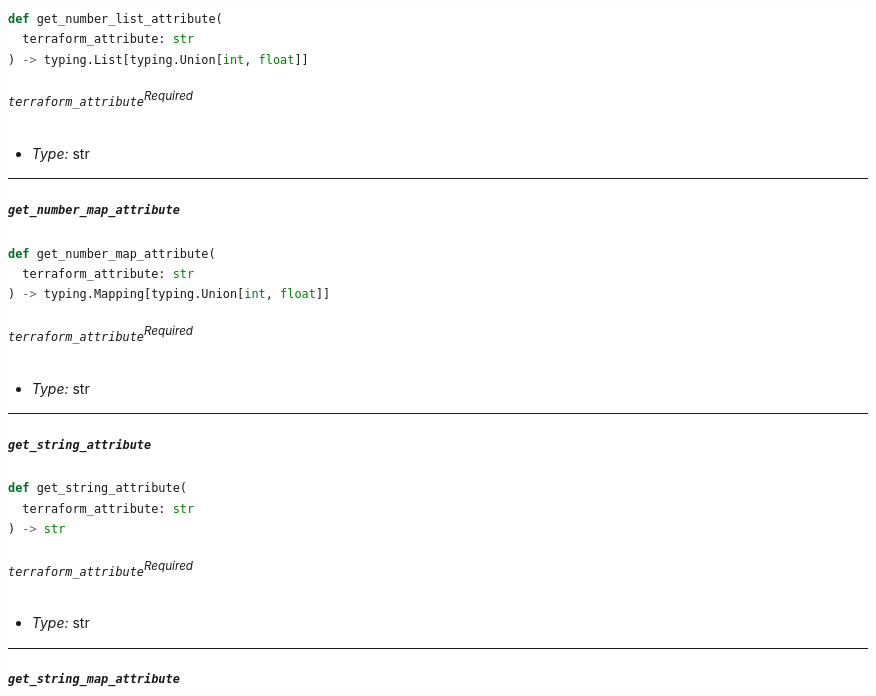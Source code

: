 ```python
def get_number_list_attribute(
  terraform_attribute: str
) -> typing.List[typing.Union[int, float]]
```

###### `terraform_attribute`<sup>Required</sup> <a name="terraform_attribute" id="@cdktf/provider-vault.dataVaultIdentityEntity.DataVaultIdentityEntityAliasesOutputReference.getNumberListAttribute.parameter.terraformAttribute"></a>

- *Type:* str

---

##### `get_number_map_attribute` <a name="get_number_map_attribute" id="@cdktf/provider-vault.dataVaultIdentityEntity.DataVaultIdentityEntityAliasesOutputReference.getNumberMapAttribute"></a>

```python
def get_number_map_attribute(
  terraform_attribute: str
) -> typing.Mapping[typing.Union[int, float]]
```

###### `terraform_attribute`<sup>Required</sup> <a name="terraform_attribute" id="@cdktf/provider-vault.dataVaultIdentityEntity.DataVaultIdentityEntityAliasesOutputReference.getNumberMapAttribute.parameter.terraformAttribute"></a>

- *Type:* str

---

##### `get_string_attribute` <a name="get_string_attribute" id="@cdktf/provider-vault.dataVaultIdentityEntity.DataVaultIdentityEntityAliasesOutputReference.getStringAttribute"></a>

```python
def get_string_attribute(
  terraform_attribute: str
) -> str
```

###### `terraform_attribute`<sup>Required</sup> <a name="terraform_attribute" id="@cdktf/provider-vault.dataVaultIdentityEntity.DataVaultIdentityEntityAliasesOutputReference.getStringAttribute.parameter.terraformAttribute"></a>

- *Type:* str

---

##### `get_string_map_attribute` <a name="get_string_map_attribute" id="@cdktf/provider-vault.dataVaultIdentityEntity.DataVaultIdentityEntityAliasesOutputReference.getStringMapAttribute"></a>
